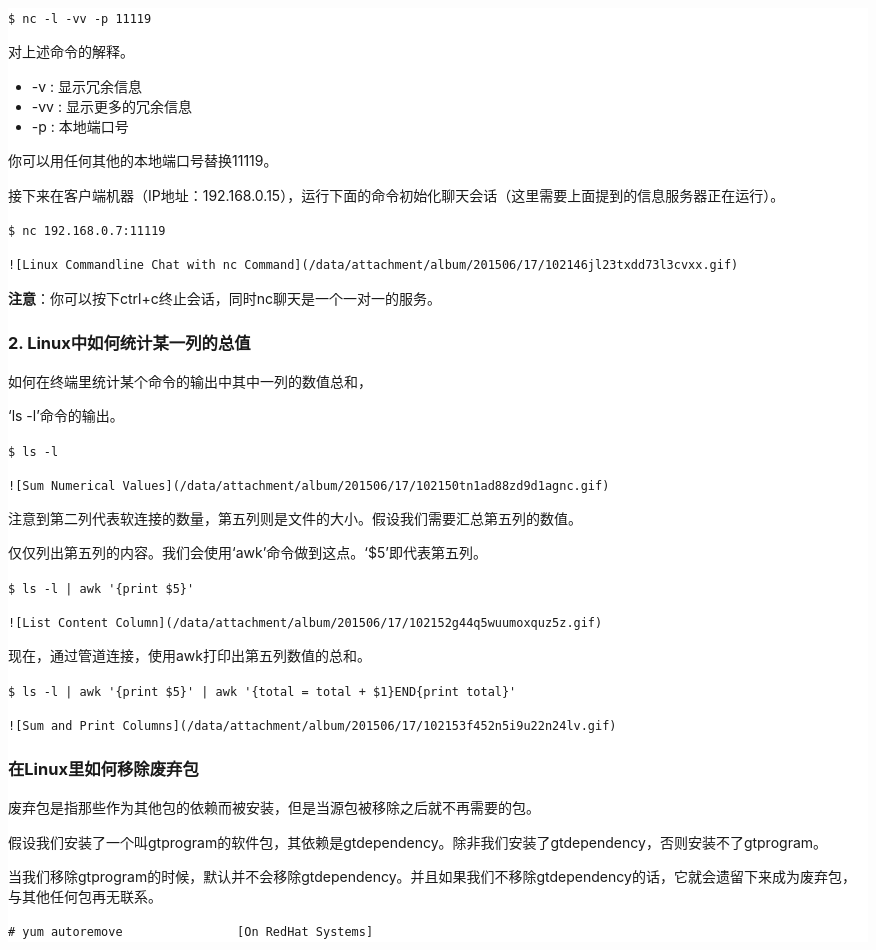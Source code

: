 ```shell
$ nc -l -vv -p 11119
```

对上述命令的解释。

* -v : 显示冗余信息
* -vv : 显示更多的冗余信息
* -p : 本地端口号

你可以用任何其他的本地端口号替换11119。

接下来在客户端机器（IP地址：192.168.0.15），运行下面的命令初始化聊天会话（这里需要上面提到的信息服务器正在运行）。

```shell
$ nc 192.168.0.7:11119
```

`![Linux Commandline Chat with nc Command](/data/attachment/album/201506/17/102146jl23txdd73l3cvxx.gif)`

**注意**：你可以按下ctrl+c终止会话，同时nc聊天是一个一对一的服务。

### 2. Linux中如何统计某一列的总值

如何在终端里统计某个命令的输出中其中一列的数值总和，

‘ls -l’命令的输出。

```shell
$ ls -l
```

`![Sum Numerical Values](/data/attachment/album/201506/17/102150tn1ad88zd9d1agnc.gif)`

注意到第二列代表软连接的数量，第五列则是文件的大小。假设我们需要汇总第五列的数值。

仅仅列出第五列的内容。我们会使用‘awk’命令做到这点。‘$5’即代表第五列。

```shell
$ ls -l | awk '{print $5}'
```

`![List Content Column](/data/attachment/album/201506/17/102152g44q5wuumoxquz5z.gif)`

现在，通过管道连接，使用awk打印出第五列数值的总和。

```shell
$ ls -l | awk '{print $5}' | awk '{total = total + $1}END{print total}'
```

`![Sum and Print Columns](/data/attachment/album/201506/17/102153f452n5i9u22n24lv.gif)`

### 在Linux里如何移除废弃包

废弃包是指那些作为其他包的依赖而被安装，但是当源包被移除之后就不再需要的包。

假设我们安装了一个叫gtprogram的软件包，其依赖是gtdependency。除非我们安装了gtdependency，否则安装不了gtprogram。

当我们移除gtprogram的时候，默认并不会移除gtdependency。并且如果我们不移除gtdependency的话，它就会遗留下来成为废弃包，与其他任何包再无联系。

```shell
# yum autoremove                [On RedHat Systems]
```
